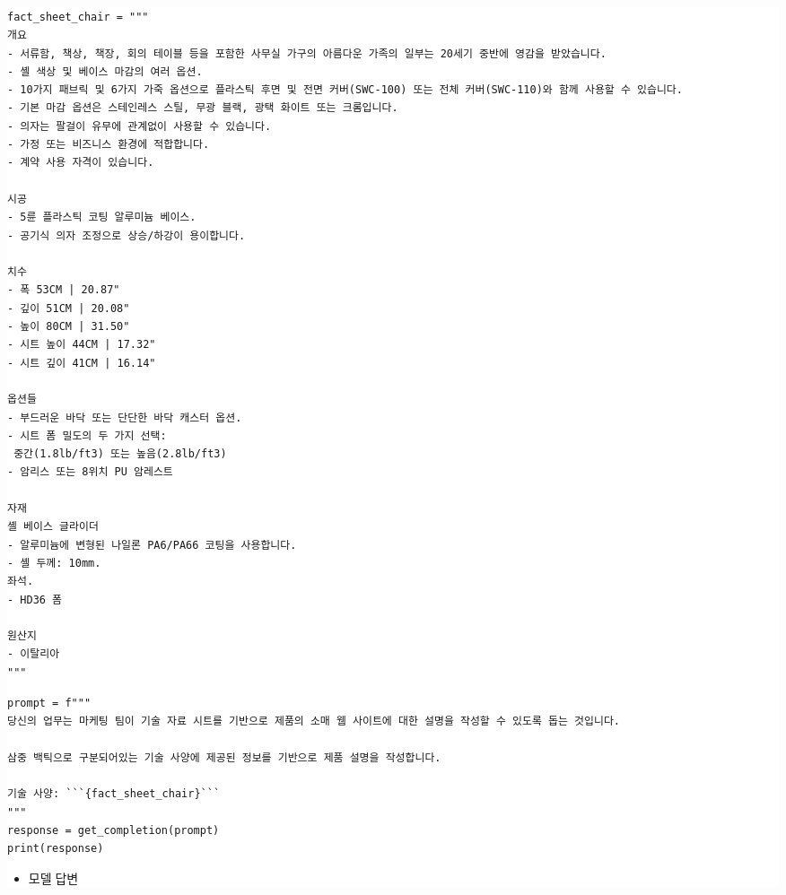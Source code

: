 ```
fact_sheet_chair = """
개요
- 서류함, 책상, 책장, 회의 테이블 등을 포함한 사무실 가구의 아름다운 가족의 일부는 20세기 중반에 영감을 받았습니다.
- 셸 색상 및 베이스 마감의 여러 옵션.
- 10가지 패브릭 및 6가지 가죽 옵션으로 플라스틱 후면 및 전면 커버(SWC-100) 또는 전체 커버(SWC-110)와 함께 사용할 수 있습니다.
- 기본 마감 옵션은 스테인레스 스틸, 무광 블랙, 광택 화이트 또는 크롬입니다.
- 의자는 팔걸이 유무에 관계없이 사용할 수 있습니다.
- 가정 또는 비즈니스 환경에 적합합니다.
- 계약 사용 자격이 있습니다.

시공
- 5륜 플라스틱 코팅 알루미늄 베이스.
- 공기식 의자 조정으로 상승/하강이 용이합니다.

치수
- 폭 53CM | 20.87"
- 깊이 51CM | 20.08"
- 높이 80CM | 31.50"
- 시트 높이 44CM | 17.32"
- 시트 깊이 41CM | 16.14"

옵션들
- 부드러운 바닥 또는 단단한 바닥 캐스터 옵션.
- 시트 폼 밀도의 두 가지 선택: 
 중간(1.8lb/ft3) 또는 높음(2.8lb/ft3)
- 암리스 또는 8위치 PU 암레스트 

자재
셸 베이스 글라이더
- 알루미늄에 변형된 나일론 PA6/PA66 코팅을 사용합니다.
- 셸 두께: 10mm.
좌석.
- HD36 폼

원산지
- 이탈리아
"""
```

```
prompt = f"""
당신의 업무는 마케팅 팀이 기술 자료 시트를 기반으로 제품의 소매 웹 사이트에 대한 설명을 작성할 수 있도록 돕는 것입니다.

삼중 백틱으로 구분되어있는 기술 사양에 제공된 정보를 기반으로 제품 설명을 작성합니다.

기술 사양: ```{fact_sheet_chair}```
"""
response = get_completion(prompt)
print(response)
```

- 모델 답변
    